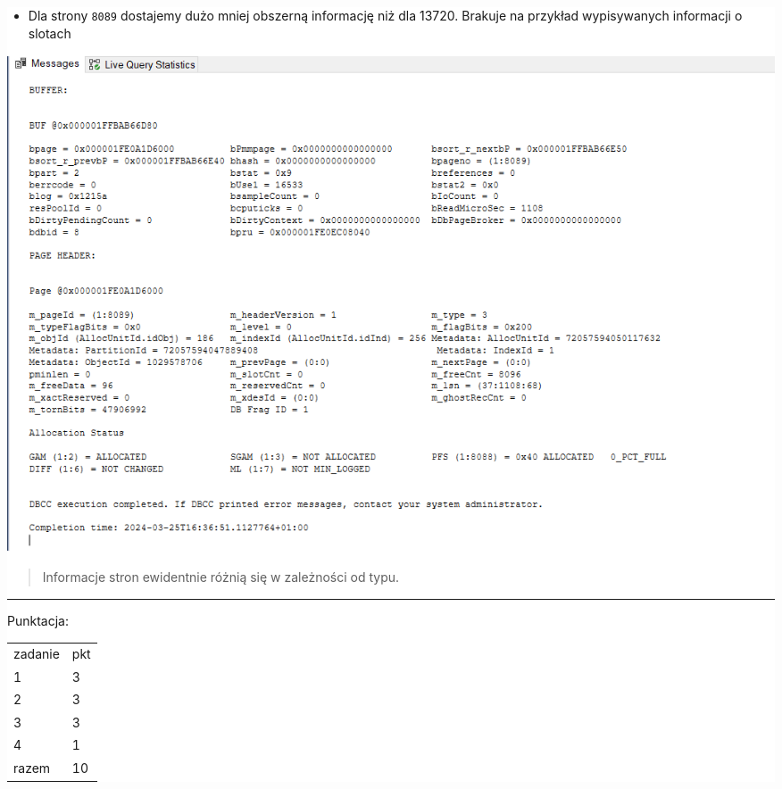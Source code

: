 ```sql

```

- Dla strony `8089` dostajemy dużo mniej obszerną informację niż dla 13720. Brakuje na przykład 
  wypisywanych informacji o slotach

![](img/ex4/6.png)

> Informacje stron ewidentnie różnią się w zależności od typu.

---

Punktacja:

|         |     |
| ------- | --- |
| zadanie | pkt |
| 1       | 3   |
| 2       | 3   |
| 3       | 3   |
| 4       | 1   |
| razem   | 10  |

